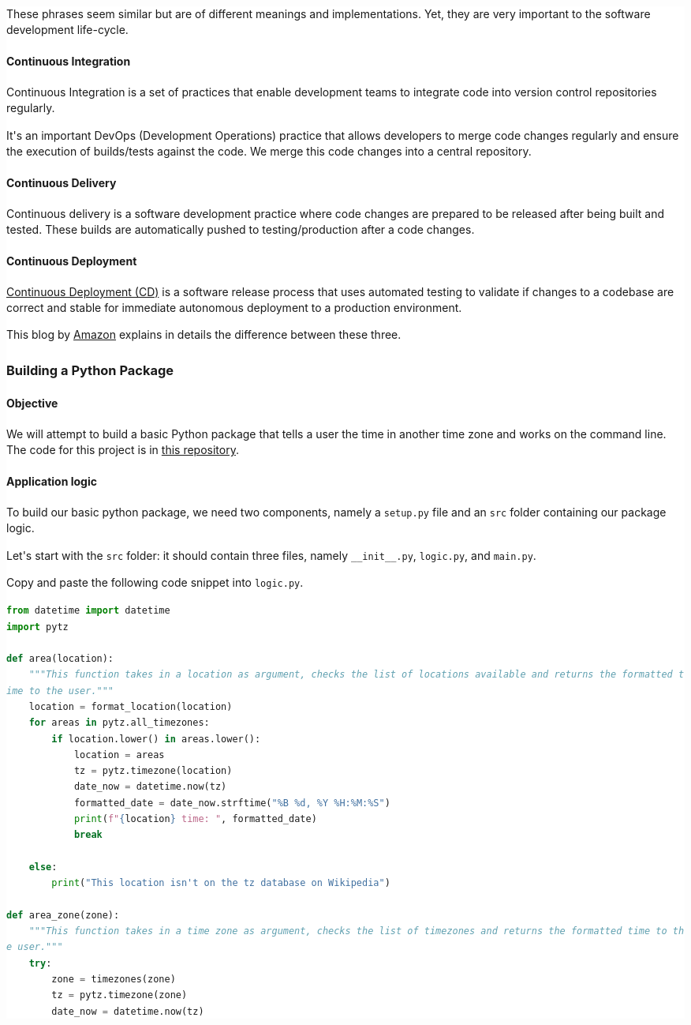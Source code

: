 These phrases seem similar but are of different meanings and implementations. Yet, they are very important to the software development life-cycle.

#### Continuous Integration
Continuous Integration is a set of practices that enable development teams to integrate code into version control repositories regularly.

It's an important DevOps (Development Operations) practice that allows developers to merge code changes regularly and ensure the execution of builds/tests against the code. We merge this code changes into a central repository.

#### Continuous Delivery
Continuous delivery is a software development practice where code changes are prepared to be released after being built and tested. These builds are automatically pushed to testing/production after a code changes.

#### Continuous Deployment
[Continuous Deployment (CD)](https://www.atlassian.com/continuous-delivery/continuous-deployment) is a software release process that uses automated testing to validate if changes to a codebase are correct and stable for immediate autonomous deployment to a production environment.

This blog by [Amazon](https://aws.amazon.com/devops/continuous-delivery/) explains in details the difference between these three.

### Building a Python Package
#### Objective
We will attempt to build a basic Python package that tells a user the time in another time zone and works on the command line. The code for this project is in [this repository](https://github.com/edeediong/timezone_checker).

#### Application logic
To build our basic python package, we need two components, namely a `setup.py` file and an `src` folder containing our package logic.

Let's start with the `src` folder: it should contain three files, namely `__init__.py`, `logic.py`, and `main.py`.

Copy and paste the following code snippet into `logic.py`.

```python
from datetime import datetime
import pytz

def area(location):
    """This function takes in a location as argument, checks the list of locations available and returns the formatted time to the user."""
    location = format_location(location)
    for areas in pytz.all_timezones:
        if location.lower() in areas.lower():
            location = areas
            tz = pytz.timezone(location)
            date_now = datetime.now(tz)
            formatted_date = date_now.strftime("%B %d, %Y %H:%M:%S")
            print(f"{location} time: ", formatted_date)
            break

    else:
        print("This location isn't on the tz database on Wikipedia")

def area_zone(zone):
    """This function takes in a time zone as argument, checks the list of timezones and returns the formatted time to the user."""
    try:
        zone = timezones(zone)
        tz = pytz.timezone(zone)
        date_now = datetime.now(tz)
```